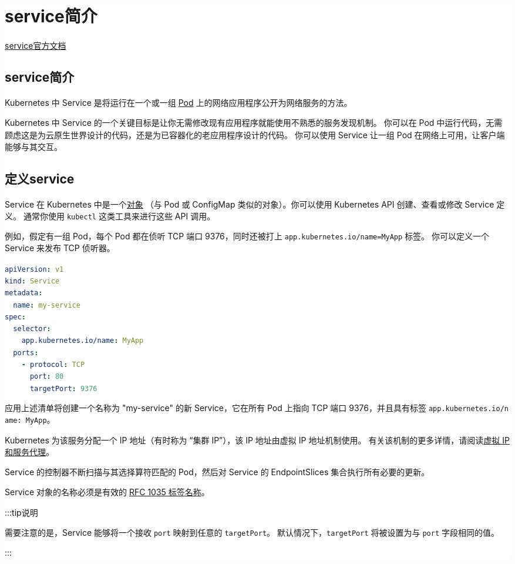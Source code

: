 # service简介

[service官方文档](https://kubernetes.io/zh-cn/docs/concepts/services-networking/service/)



## service简介

Kubernetes 中 Service 是将运行在一个或一组 [Pod](https://kubernetes.io/zh-cn/docs/concepts/workloads/pods/) 上的网络应用程序公开为网络服务的方法。

Kubernetes 中 Service 的一个关键目标是让你无需修改现有应用程序就能使用不熟悉的服务发现机制。 你可以在 Pod 中运行代码，无需顾虑这是为云原生世界设计的代码，还是为已容器化的老应用程序设计的代码。 你可以使用 Service 让一组 Pod 在网络上可用，让客户端能够与其交互。



## 定义service

Service 在 Kubernetes 中是一个[对象](https://kubernetes.io/zh-cn/docs/concepts/overview/working-with-objects/kubernetes-objects/#kubernetes-objects) （与 Pod 或 ConfigMap 类似的对象）。你可以使用 Kubernetes API 创建、查看或修改 Service 定义。 通常你使用 `kubectl` 这类工具来进行这些 API 调用。

例如，假定有一组 Pod，每个 Pod 都在侦听 TCP 端口 9376，同时还被打上 `app.kubernetes.io/name=MyApp` 标签。 你可以定义一个 Service 来发布 TCP 侦听器。

```yaml
apiVersion: v1
kind: Service
metadata:
  name: my-service
spec:
  selector:
    app.kubernetes.io/name: MyApp
  ports:
    - protocol: TCP
      port: 80
      targetPort: 9376
```

应用上述清单将创建一个名称为 "my-service" 的新 Service，它在所有 Pod 上指向 TCP 端口 9376，并且具有标签 `app.kubernetes.io/name: MyApp`。

Kubernetes 为该服务分配一个 IP 地址（有时称为 “集群 IP”），该 IP 地址由虚拟 IP 地址机制使用。 有关该机制的更多详情，请阅读[虚拟 IP 和服务代理](https://kubernetes.io/zh-cn/docs/reference/networking/virtual-ips/)。

Service 的控制器不断扫描与其选择算符匹配的 Pod，然后对 Service 的 EndpointSlices 集合执行所有必要的更新。

Service 对象的名称必须是有效的 [RFC 1035 标签名称](https://kubernetes.io/zh-cn/docs/concepts/overview/working-with-objects/names#rfc-1035-label-names)。



:::tip说明

需要注意的是，Service 能够将一个接收 `port` 映射到任意的 `targetPort`。 默认情况下，`targetPort` 将被设置为与 `port` 字段相同的值。

:::
